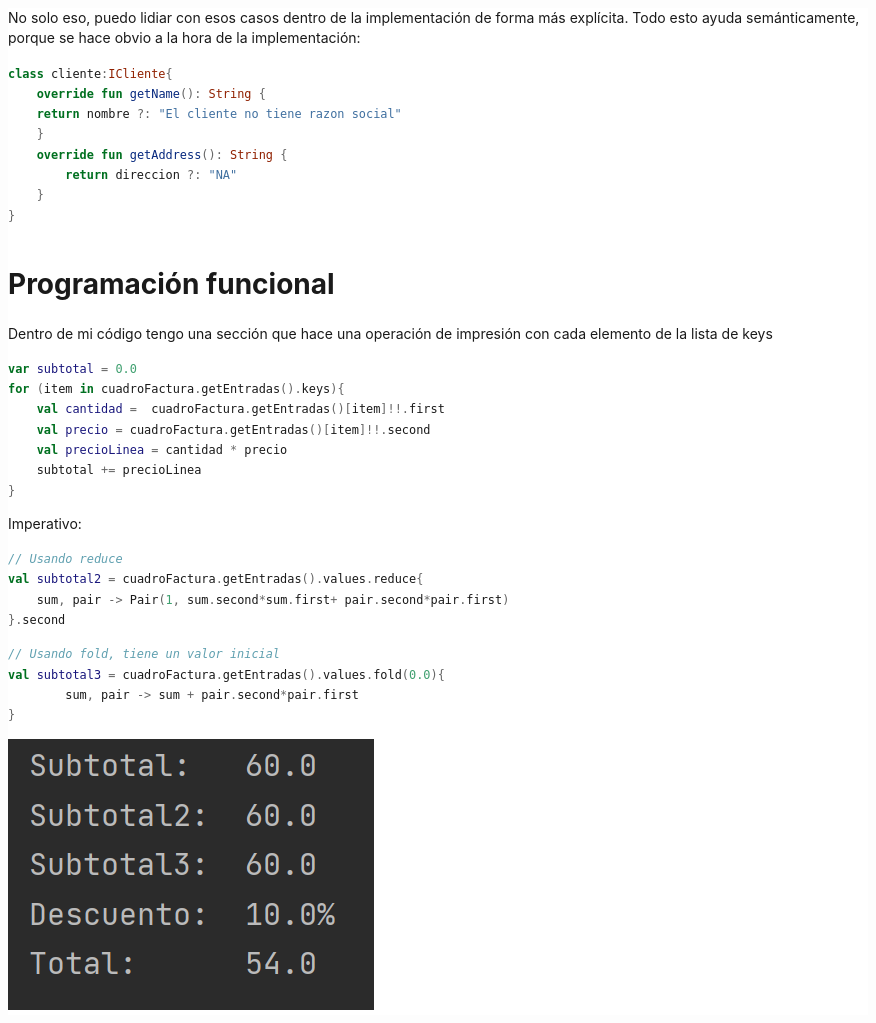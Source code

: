 No solo eso, puedo lidiar con esos casos dentro de la implementación de forma más explícita. Todo esto ayuda semánticamente, porque se hace obvio a la hora de la implementación:

```kotlin
class cliente:ICliente{
	override fun getName(): String {  
    return nombre ?: "El cliente no tiene razon social"  
	}  
	override fun getAddress(): String {  
	    return direccion ?: "NA"  
	}
}
```


# Programación funcional
Dentro de mi código tengo una sección que hace una operación de impresión con cada elemento de la lista de keys

```kotlin
var subtotal = 0.0
for (item in cuadroFactura.getEntradas().keys){
	val cantidad =  cuadroFactura.getEntradas()[item]!!.first  
	val precio = cuadroFactura.getEntradas()[item]!!.second
	val precioLinea = cantidad * precio
	subtotal += precioLinea
}
```

Imperativo:
```kotlin
// Usando reduce
val subtotal2 = cuadroFactura.getEntradas().values.reduce{  
    sum, pair -> Pair(1, sum.second*sum.first+ pair.second*pair.first)  
}.second  
```
```kotlin
// Usando fold, tiene un valor inicial
val subtotal3 = cuadroFactura.getEntradas().values.fold(0.0){  
        sum, pair -> sum + pair.second*pair.first  
}
```

![](Media/Pasted%20image%2020220426164320.png)

